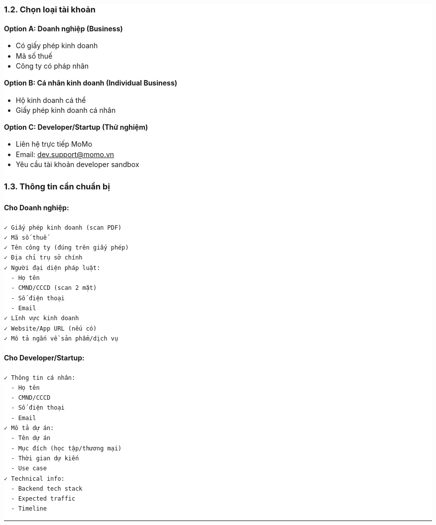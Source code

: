### 1.2. Chọn loại tài khoản

**Option A: Doanh nghiệp (Business)**
- Có giấy phép kinh doanh
- Mã số thuế
- Công ty có pháp nhân

**Option B: Cá nhân kinh doanh (Individual Business)**
- Hộ kinh doanh cá thể
- Giấy phép kinh doanh cá nhân

**Option C: Developer/Startup (Thử nghiệm)**
- Liên hệ trực tiếp MoMo
- Email: dev.support@momo.vn
- Yêu cầu tài khoản developer sandbox

### 1.3. Thông tin cần chuẩn bị

#### Cho Doanh nghiệp:
```
✓ Giấy phép kinh doanh (scan PDF)
✓ Mã số thuế
✓ Tên công ty (đúng trên giấy phép)
✓ Địa chỉ trụ sở chính
✓ Người đại diện pháp luật:
  - Họ tên
  - CMND/CCCD (scan 2 mặt)
  - Số điện thoại
  - Email
✓ Lĩnh vực kinh doanh
✓ Website/App URL (nếu có)
✓ Mô tả ngắn về sản phẩm/dịch vụ
```

#### Cho Developer/Startup:
```
✓ Thông tin cá nhân:
  - Họ tên
  - CMND/CCCD
  - Số điện thoại
  - Email
✓ Mô tả dự án:
  - Tên dự án
  - Mục đích (học tập/thương mại)
  - Thời gian dự kiến
  - Use case
✓ Technical info:
  - Backend tech stack
  - Expected traffic
  - Timeline
```

---
